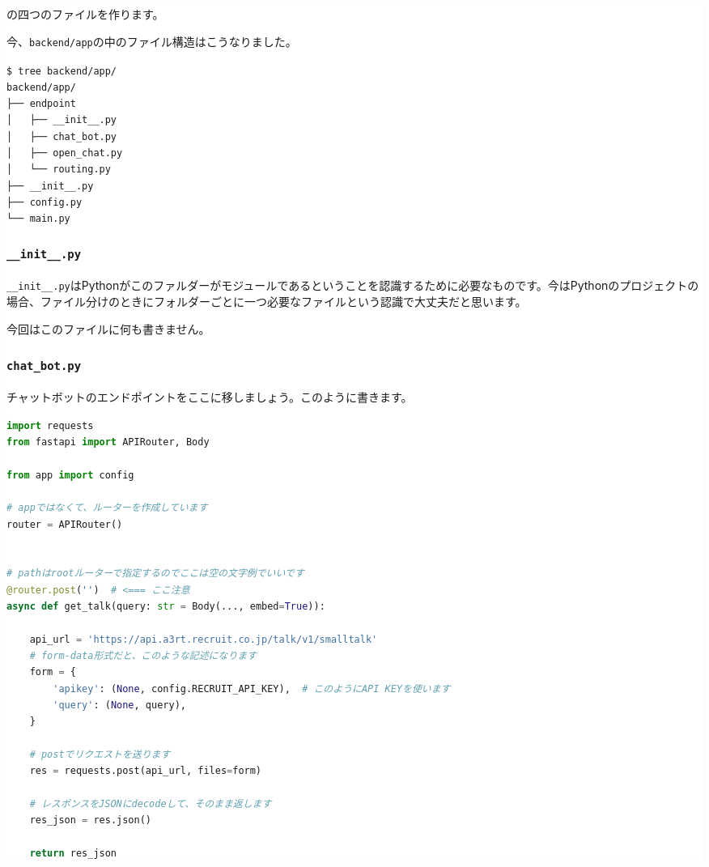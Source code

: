 の四つのファイルを作ります。

今、`backend/app`の中のファイル構造はこうなりました。

```zsh
$ tree backend/app/
backend/app/
├── endpoint
│   ├── __init__.py
│   ├── chat_bot.py
│   ├── open_chat.py
│   └── routing.py
├── __init__.py
├── config.py
└── main.py
```
### `__init__.py`

`__init__.py`はPythonがこのファルダーがモジュールであるということを認識するために必要なものです。今はPythonのプロジェクトの場合、ファイル分けのときにフォルダーごとに一つ必要なファイルという認識で大丈夫だと思います。

今回はこのファイルに何も書きません。

### `chat_bot.py`

チャットボットのエンドポイントをここに移しましょう。このように書きます。

```python
import requests
from fastapi import APIRouter, Body

from app import config

# appではなくて、ルーターを作成しています
router = APIRouter()


# pathはrootルーターで指定するのでここは空の文字例でいいです
@router.post('')  # <=== ここ注意
async def get_talk(query: str = Body(..., embed=True)):

    api_url = 'https://api.a3rt.recruit.co.jp/talk/v1/smalltalk'
    # form-data形式だと、このような記述になります
    form = {
        'apikey': (None, config.RECRUIT_API_KEY),  # このようにAPI KEYを使います
        'query': (None, query),
    }

    # postでリクエストを送ります
    res = requests.post(api_url, files=form)

    # レスポンスをJSONにdecodeして、そのまま返します
    res_json = res.json()

    return res_json

```

